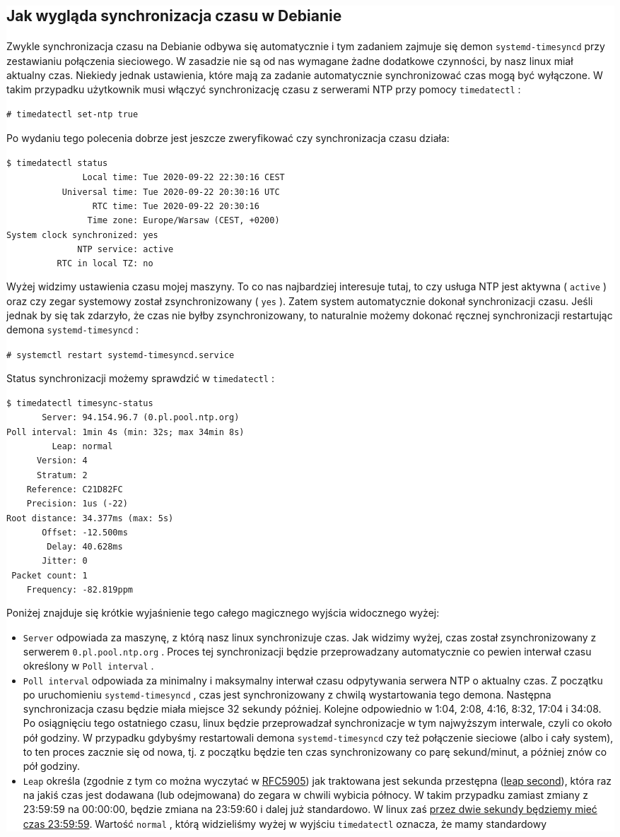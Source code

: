 ## Jak wygląda synchronizacja czasu w Debianie

Zwykle synchronizacja czasu na Debianie odbywa się automatycznie i tym zadaniem zajmuje się demon
`systemd-timesyncd` przy zestawianiu połączenia sieciowego. W zasadzie nie są od nas wymagane żadne
dodatkowe czynności, by nasz linux miał aktualny czas. Niekiedy jednak ustawienia, które mają za
zadanie automatycznie synchronizować czas mogą być wyłączone. W takim przypadku użytkownik musi
włączyć synchronizację czasu z serwerami NTP przy pomocy `timedatectl` :

    # timedatectl set-ntp true

Po wydaniu tego polecenia dobrze jest jeszcze zweryfikować czy synchronizacja czasu działa:

    $ timedatectl status
                   Local time: Tue 2020-09-22 22:30:16 CEST
               Universal time: Tue 2020-09-22 20:30:16 UTC
                     RTC time: Tue 2020-09-22 20:30:16
                    Time zone: Europe/Warsaw (CEST, +0200)
    System clock synchronized: yes
                  NTP service: active
              RTC in local TZ: no

Wyżej widzimy ustawienia czasu mojej maszyny. To co nas najbardziej interesuje tutaj, to czy usługa
NTP jest aktywna ( `active` ) oraz czy zegar systemowy został zsynchronizowany ( `yes` ). Zatem
system automatycznie dokonał synchronizacji czasu. Jeśli jednak by się tak zdarzyło, że czas nie
byłby zsynchronizowany, to naturalnie możemy dokonać ręcznej synchronizacji restartując demona
`systemd-timesyncd` :

    # systemctl restart systemd-timesyncd.service

Status synchronizacji możemy sprawdzić w `timedatectl` :

    $ timedatectl timesync-status
           Server: 94.154.96.7 (0.pl.pool.ntp.org)
    Poll interval: 1min 4s (min: 32s; max 34min 8s)
             Leap: normal
          Version: 4
          Stratum: 2
        Reference: C21D82FC
        Precision: 1us (-22)
    Root distance: 34.377ms (max: 5s)
           Offset: -12.500ms
            Delay: 40.628ms
           Jitter: 0
     Packet count: 1
        Frequency: -82.819ppm

Poniżej znajduje się krótkie wyjaśnienie tego całego magicznego wyjścia widocznego wyżej:

- `Server` odpowiada za maszynę, z którą nasz linux synchronizuje czas. Jak widzimy wyżej, czas
  został zsynchronizowany z serwerem `0.pl.pool.ntp.org` . Proces tej synchronizacji będzie
  przeprowadzany automatycznie co pewien interwał czasu określony w `Poll interval` .
- `Poll interval` odpowiada za minimalny i maksymalny interwał czasu odpytywania serwera NTP o
  aktualny czas. Z początku po uruchomieniu `systemd-timesyncd` , czas jest synchronizowany z chwilą
  wystartowania tego demona. Następna synchronizacja czasu będzie miała miejsce 32 sekundy później.
  Kolejne odpowiednio w 1:04, 2:08, 4:16, 8:32, 17:04 i 34:08. Po osiągnięciu tego ostatniego czasu,
  linux będzie przeprowadzał synchronizacje w tym najwyższym interwale, czyli co około pół godziny.
  W przypadku gdybyśmy restartowali demona `systemd-timesyncd` czy też połączenie sieciowe (albo i
  cały system), to ten proces zacznie się od nowa, tj. z początku będzie ten czas synchronizowany
  co parę sekund/minut, a później znów co pół godziny.
- `Leap` określa (zgodnie z tym co można wyczytać w [RFC5905][7]) jak traktowana jest sekunda
  przestępna ([leap second][8]), która raz na jakiś czas jest dodawana (lub  odejmowana) do zegara w
  chwili wybicia północy. W takim przypadku zamiast zmiany z 23:59:59 na 00:00:00, będzie zmiana na
  23:59:60 i dalej już standardowo. W linux zaś [przez dwie sekundy będziemy mieć czas 23:59:59][6].
  Wartość `normal` , którą widzieliśmy wyżej w wyjściu `timedatectl` oznacza, że mamy standardowy

[1]: /post/szyfrowany-dns-z-dnscrypt-proxy-i-dnsmasq-na-debian-linux/
[2]: https://pl.wikipedia.org/wiki/Network_Time_Protocol
[3]: https://trimstray.github.io/posts/2019-07-21-nginx-optymalizacja_sesji_ssl-tls/#ssl_session_tickets
[4]: https://github.com/systemd/systemd/issues/9481
[5]: https://en.wikipedia.org/wiki/Network_Time_Protocol#Clock_strata
[6]: https://0xstubs.org/systemd-timesyncd-and-leap-seconds/
[7]: https://tools.ietf.org/html/rfc5905#section-7.3
[8]: https://en.wikipedia.org/wiki/Leap_second
[9]: https://tools.ietf.org/html/draft-ietf-ntp-using-nts-for-ntp-28
[10]: https://developers.cloudflare.com/time-services/nts
[11]: https://tools.ietf.org/html/rfc5705
[12]: https://en.wikipedia.org/wiki/Time-based_One-time_Password_algorithm
[13]: https://tools.ietf.org/html/rfc6238#page-7
[14]: https://en.wikipedia.org/wiki/Network_Time_Protocol#SNTP
[15]: https://github.com/systemd/systemd/issues/2893
[16]: https://blog.cloudflare.com/secure-time/
[17]: https://en.wikipedia.org/wiki/Authenticated_encryption
[18]: https://gitlab.com/NTPsec/ntpsec/-/issues/674
[19]: https://en.wikipedia.org/wiki/Public_key_infrastructure
[20]: https://blog.apnic.net/2019/11/08/network-time-security-new-ntp-authentication-mechanism/
[21]: https://academy.binance.com/pl/security/what-is-a-replay-attack
[22]: https://www.iana.org/assignments/service-names-port-numbers/service-names-port-numbers.xhtml?skey=9&page=140
[23]: https://lists.ntpsec.org/pipermail/devel/2020-September/009489.html
[24]: https://docs.ntpsec.org/latest/NTS-QuickStart.html
[25]: http://doc.ntp.org/4.2.6/rate.html#kiss
[26]: https://docs.ntpsec.org/latest/accopt.html
[27]: https://tools.ietf.org/html/rfc1305
[28]: http://doc.ntp.org/4.1.0/ntpq.htm